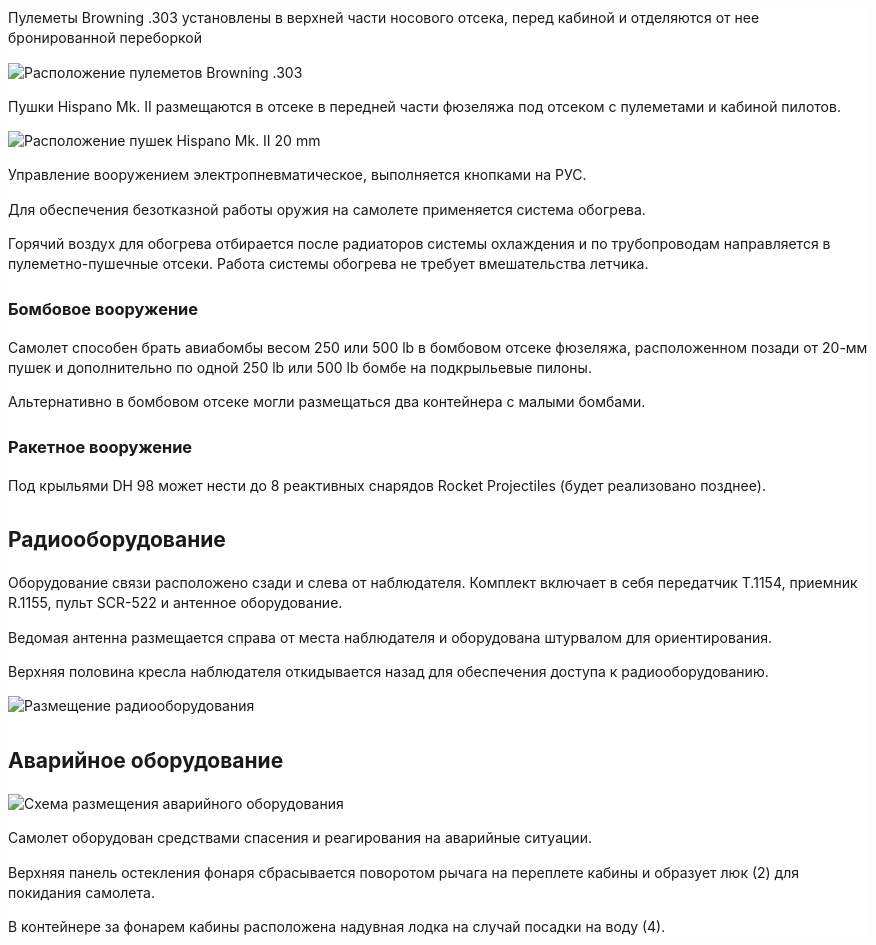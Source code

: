 Пулеметы Browning .303 установлены в верхней части носового отсека, перед кабиной
и отделяются от нее бронированной переборкой

![Расположение пулеметов Browning .303](img/img-40-2-screen.jpg)

Пушки Hispano Mk. II размещаются в отсеке в передней части фюзеляжа под отсеком с
пулеметами и кабиной пилотов.

![Расположение пушек Hispano Mk. II 20 mm](img/img-41-1-screen.jpg)

Управление вооружением электропневматическое, выполняется кнопками на РУС.

Для обеспечения безотказной работы оружия на самолете применяется система обогрева.

Горячий воздух для обогрева отбирается после радиаторов системы охлаждения и
по трубопроводам направляется в пулеметно-пушечные отсеки. Работа системы обогрева
не требует вмешательства летчика.

### Бомбовое вооружение

Самолет способен брать авиабомбы весом 250 или 500 lb в бомбовом отсеке фюзеляжа,
расположенном позади от 20-мм пушек и дополнительно по одной 250 lb или 500 lb бомбе
на подкрыльевые пилоны.

Альтернативно в бомбовом отсеке могли размещаться два контейнера с малыми бомбами.

### Ракетное вооружение

Под крыльями DH 98 может нести до 8 реактивных снарядов Rocket Projectiles
(будет реализовано позднее).

## Радиооборудование

Оборудование связи расположено сзади и слева от наблюдателя. Комплект включает в себя
передатчик T.1154, приемник R.1155, пульт SCR-522 и антенное оборудование.

Ведомая антенна размещается справа от места наблюдателя и оборудована штурвалом для
ориентирования.

Верхняя половина кресла наблюдателя откидывается назад для обеспечения доступа
к радиооборудованию.

![Размещение радиооборудования](img/img-42-1-screen.jpg)

## Аварийное оборудование

![Схема размещения аварийного оборудования](img/img-43-1-screen.jpg)

Самолет оборудован средствами спасения и реагирования на аварийные ситуации.

Верхняя панель остекления фонаря сбрасывается поворотом рычага на переплете кабины и
образует люк (2) для покидания самолета.

В контейнере за фонарем кабины расположена надувная лодка на случай посадки на воду (4).
